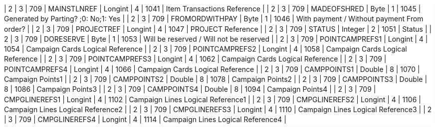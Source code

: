 | 2     | 3          | 709         | MAINSTLNREF          | Longint    | 4          | 1041         | Item Transactions Reference                                                                                                                                                                                             |
| 2     | 3          | 709         | MADEOFSHRED          | Byte       | 1          | 1045         | Generated by Parting? ;0: No;1: Yes                                                                                                                                                                                     |
| 2     | 3          | 709         | FROMORDWITHPAY       | Byte       | 1          | 1046         | With payment / Without payment From order?                                                                                                                                                                              |
| 2     | 3          | 709         | PROJECTREF           | Longint    | 4          | 1047         | PROJECT Reference                                                                                                                                                                                                       |
| 2     | 3          | 709         | STATUS               | Integer    | 2          | 1051         | Status                                                                                                                                                                                                                  |
| 2     | 3          | 709         | DORESERVE            | Byte       | 1          | 1053         | Will be reserved / Will not be reserved                                                                                                                                                                                 |
| 2     | 3          | 709         | POINTCAMPREFS1       | Longint    | 4          | 1054         | Campaign Cards Logical Reference                                                                                                                                                                                        |
| 2     | 3          | 709         | POINTCAMPREFS2       | Longint    | 4          | 1058         | Campaign Cards Logical Reference                                                                                                                                                                                        |
| 2     | 3          | 709         | POINTCAMPREFS3       | Longint    | 4          | 1062         | Campaign Cards Logical Reference                                                                                                                                                                                        |
| 2     | 3          | 709         | POINTCAMPREFS4       | Longint    | 4          | 1066         | Campaign Cards Logical Reference                                                                                                                                                                                        |
| 2     | 3          | 709         | CAMPPOINTS1          | Double     | 8          | 1070         | Campaign Points1                                                                                                                                                                                                        |
| 2     | 3          | 709         | CAMPPOINTS2          | Double     | 8          | 1078         | Campaign Points2                                                                                                                                                                                                        |
| 2     | 3          | 709         | CAMPPOINTS3          | Double     | 8          | 1086         | Campaign Points3                                                                                                                                                                                                        |
| 2     | 3          | 709         | CAMPPOINTS4          | Double     | 8          | 1094         | Campaign Points4                                                                                                                                                                                                        |
| 2     | 3          | 709         | CMPGLINEREFS1        | Longint    | 4          | 1102         | Campaign Lines Logical Reference1                                                                                                                                                                                       |
| 2     | 3          | 709         | CMPGLINEREFS2        | Longint    | 4          | 1106         | Campaign Lines Logical Reference2                                                                                                                                                                                       |
| 2     | 3          | 709         | CMPGLINEREFS3        | Longint    | 4          | 1110         | Campaign Lines Logical Reference3                                                                                                                                                                                       |
| 2     | 3          | 709         | CMPGLINEREFS4        | Longint    | 4          | 1114         | Campaign Lines Logical Reference4                                                                                                                                                                                       |